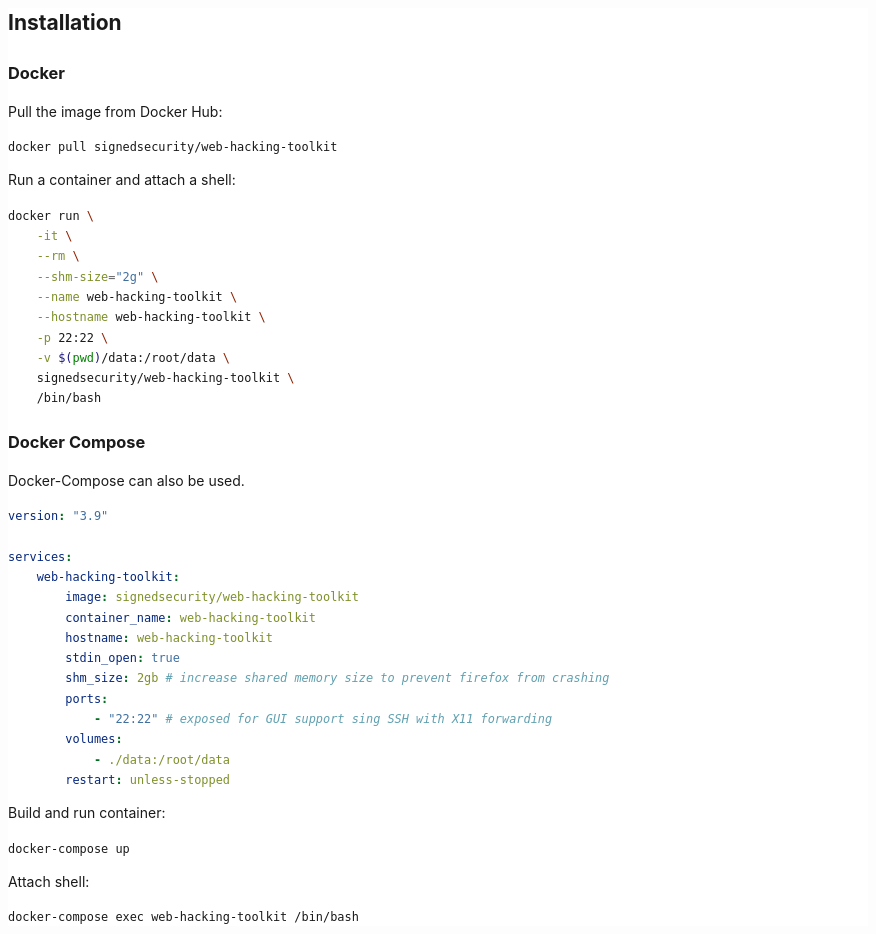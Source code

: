 ## Installation

### Docker

Pull the image from Docker Hub:

```bash
docker pull signedsecurity/web-hacking-toolkit
```

Run a container and attach a shell:

```bash
docker run \
	-it \
	--rm \
	--shm-size="2g" \
	--name web-hacking-toolkit \
	--hostname web-hacking-toolkit \
	-p 22:22 \
	-v $(pwd)/data:/root/data \
	signedsecurity/web-hacking-toolkit \
	/bin/bash
```
### Docker Compose

Docker-Compose can also be used.

```yaml
version: "3.9"

services:
    web-hacking-toolkit:
        image: signedsecurity/web-hacking-toolkit
        container_name: web-hacking-toolkit
        hostname: web-hacking-toolkit
        stdin_open: true
        shm_size: 2gb # increase shared memory size to prevent firefox from crashing
        ports:
            - "22:22" # exposed for GUI support sing SSH with X11 forwarding
        volumes:
            - ./data:/root/data
        restart: unless-stopped
```

Build and run container:

```bash
docker-compose up
```

Attach shell:

```bash
docker-compose exec web-hacking-toolkit /bin/bash
```

